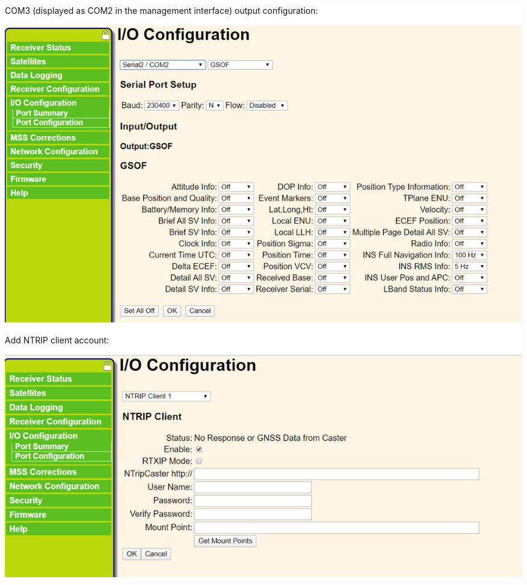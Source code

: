 
COM3 (displayed as COM2 in the management interface) output configuration:

![](doc/images/com2_config.png)

Add NTRIP client account:

![](doc/images/rtk_config.png)
